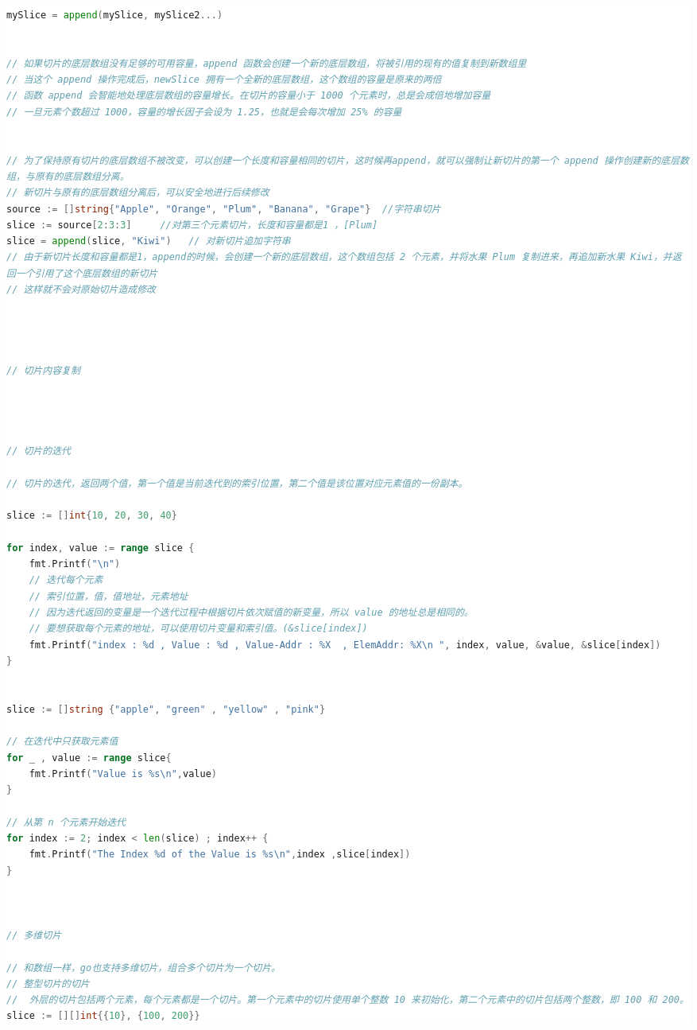```go
mySlice = append(mySlice, mySlice2...)


// 如果切片的底层数组没有足够的可用容量，append 函数会创建一个新的底层数组，将被引用的现有的值复制到新数组里
// 当这个 append 操作完成后，newSlice 拥有一个全新的底层数组，这个数组的容量是原来的两倍
// 函数 append 会智能地处理底层数组的容量增长。在切片的容量小于 1000 个元素时，总是会成倍地增加容量
// 一旦元素个数超过 1000，容量的增长因子会设为 1.25，也就是会每次增加 25% 的容量


// 为了保持原有切片的底层数组不被改变，可以创建一个长度和容量相同的切片，这时候再append，就可以强制让新切片的第一个 append 操作创建新的底层数组，与原有的底层数组分离。
// 新切片与原有的底层数组分离后，可以安全地进行后续修改
source := []string{"Apple", "Orange", "Plum", "Banana", "Grape"}  //字符串切片
slice := source[2:3:3]     //对第三个元素切片，长度和容量都是1 ，[Plum]
slice = append(slice, "Kiwi")   // 对新切片追加字符串
// 由于新切片长度和容量都是1，append的时候，会创建一个新的底层数组，这个数组包括 2 个元素，并将水果 Plum 复制进来，再追加新水果 Kiwi，并返回一个引用了这个底层数组的新切片
// 这样就不会对原始切片造成修改




// 切片内容复制




// 切片的迭代

// 切片的迭代，返回两个值，第一个值是当前迭代到的索引位置，第二个值是该位置对应元素值的一份副本。

slice := []int{10, 20, 30, 40}

for index, value := range slice {
	fmt.Printf("\n")
	// 迭代每个元素
	// 索引位置，值，值地址，元素地址
	// 因为迭代返回的变量是一个迭代过程中根据切片依次赋值的新变量，所以 value 的地址总是相同的。
    // 要想获取每个元素的地址，可以使用切片变量和索引值。(&slice[index])
	fmt.Printf("index : %d , Value : %d , Value-Addr : %X  , ElemAddr: %X\n ", index, value, &value, &slice[index])
}


slice := []string {"apple", "green" , "yellow" , "pink"}

// 在迭代中只获取元素值
for _ , value := range slice{
	fmt.Printf("Value is %s\n",value)
}

// 从第 n 个元素开始迭代
for index := 2; index < len(slice) ; index++ {
	fmt.Printf("The Index %d of the Value is %s\n",index ,slice[index])
}



// 多维切片

// 和数组一样，go也支持多维切片，组合多个切片为一个切片。
// 整型切片的切片 
//  外层的切片包括两个元素，每个元素都是一个切片。第一个元素中的切片使用单个整数 10 来初始化，第二个元素中的切片包括两个整数，即 100 和 200。
slice := [][]int{{10}, {100, 200}}

```